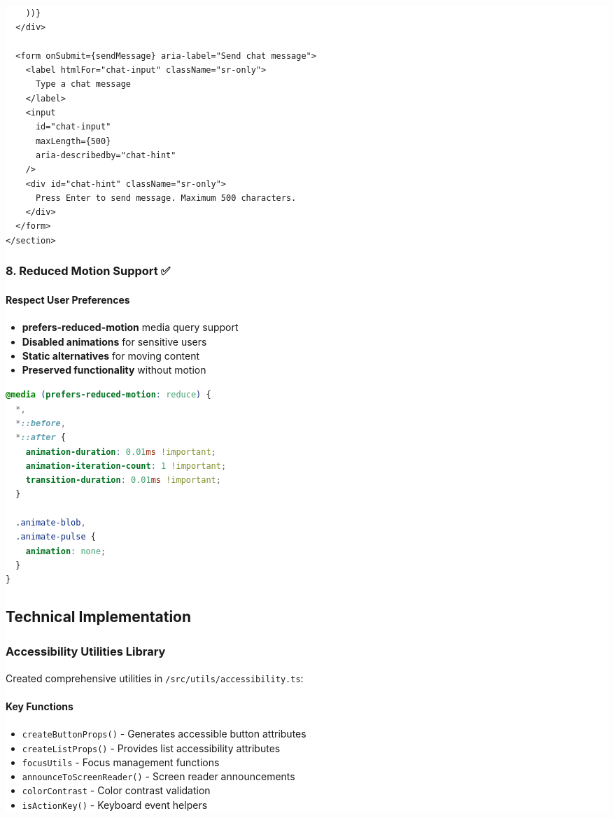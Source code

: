 ```tsx
    ))}
  </div>
  
  <form onSubmit={sendMessage} aria-label="Send chat message">
    <label htmlFor="chat-input" className="sr-only">
      Type a chat message
    </label>
    <input 
      id="chat-input"
      maxLength={500}
      aria-describedby="chat-hint"
    />
    <div id="chat-hint" className="sr-only">
      Press Enter to send message. Maximum 500 characters.
    </div>
  </form>
</section>
```

### 8. Reduced Motion Support ✅

#### Respect User Preferences
- **prefers-reduced-motion** media query support
- **Disabled animations** for sensitive users
- **Static alternatives** for moving content
- **Preserved functionality** without motion

```css
@media (prefers-reduced-motion: reduce) {
  *,
  *::before,
  *::after {
    animation-duration: 0.01ms !important;
    animation-iteration-count: 1 !important;
    transition-duration: 0.01ms !important;
  }
  
  .animate-blob,
  .animate-pulse {
    animation: none;
  }
}
```

## Technical Implementation

### Accessibility Utilities Library
Created comprehensive utilities in `/src/utils/accessibility.ts`:

#### Key Functions
- `createButtonProps()` - Generates accessible button attributes
- `createListProps()` - Provides list accessibility attributes
- `focusUtils` - Focus management functions
- `announceToScreenReader()` - Screen reader announcements
- `colorContrast` - Color contrast validation
- `isActionKey()` - Keyboard event helpers
